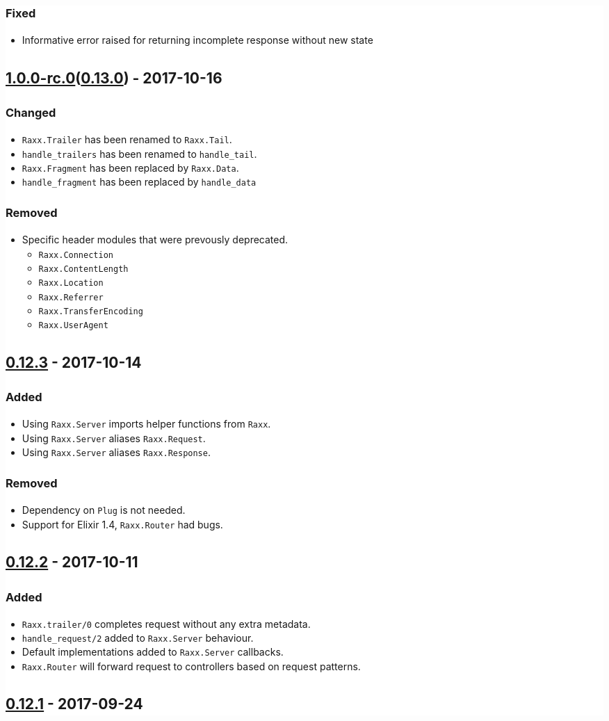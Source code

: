 ### Fixed

- Informative error raised for returning incomplete response without new state

## [1.0.0-rc.0](https://github.com/CrowdHailer/raxx/tree/1.0.0-rc.0)([0.13.0](https://github.com/CrowdHailer/raxx/tree/0.13.0)) - 2017-10-16

### Changed

- `Raxx.Trailer` has been renamed to `Raxx.Tail`.
- `handle_trailers` has been renamed to `handle_tail`.
- `Raxx.Fragment` has been replaced by `Raxx.Data`.
- `handle_fragment` has been replaced by `handle_data`

### Removed
- Specific header modules that were prevously deprecated.
  - `Raxx.Connection`
  - `Raxx.ContentLength`
  - `Raxx.Location`
  - `Raxx.Referrer`
  - `Raxx.TransferEncoding`
  - `Raxx.UserAgent`

## [0.12.3](https://github.com/CrowdHailer/raxx/tree/0.12.3) - 2017-10-14

### Added
- Using `Raxx.Server` imports helper functions from `Raxx`.
- Using `Raxx.Server` aliases `Raxx.Request`.
- Using `Raxx.Server` aliases `Raxx.Response`.

### Removed
- Dependency on `Plug` is not needed.
- Support for Elixir 1.4, `Raxx.Router` had bugs.

## [0.12.2](https://github.com/CrowdHailer/raxx/tree/0.12.2) - 2017-10-11

### Added

- `Raxx.trailer/0` completes request without any extra metadata.
- `handle_request/2` added to `Raxx.Server` behaviour.
- Default implementations added to `Raxx.Server` callbacks.
- `Raxx.Router` will forward request to controllers based on request patterns.

## [0.12.1](https://github.com/CrowdHailer/raxx/tree/0.12.1) - 2017-09-24
